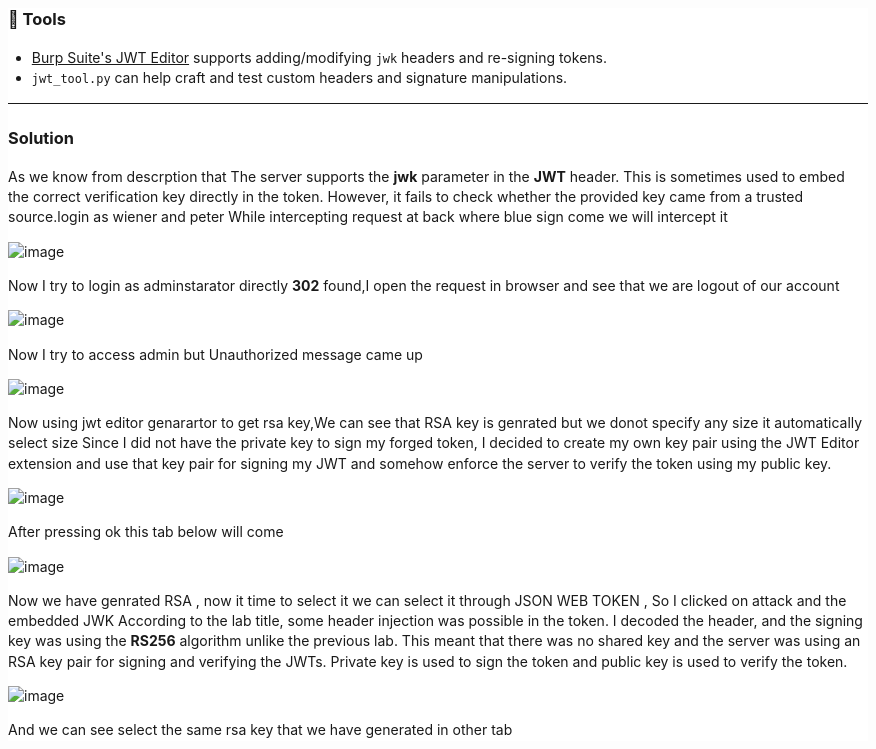 ### 🧰 Tools

*  [Burp Suite's JWT Editor](https://portswigger.net/burp) supports adding/modifying `jwk` headers and re-signing tokens.
*  `jwt_tool.py` can help craft and test custom headers and signature manipulations.

---

### Solution

As we know from descrption that  The server supports the **jwk** parameter in the **JWT** header. This is sometimes used to embed the correct verification key directly in the token. However, it fails to check whether the provided key came from a trusted source.login as wiener and peter
While intercepting request at back where blue sign come we will intercept it

<img width="1497" height="782" alt="image" src="https://github.com/user-attachments/assets/be93b555-0850-40f5-8cd8-30d6c1ff1d7b" />


Now I try to login as adminstarator directly  **302** found,I open the request in browser and see that we  are logout of our account

<img width="1326" height="693" alt="image" src="https://github.com/user-attachments/assets/818d385a-c239-4641-9b91-78b27d31e2af" />


Now I try to access admin but Unauthorized message came up

<img width="1240" height="440" alt="image" src="https://github.com/user-attachments/assets/4ba199cc-e379-47f9-8a76-c766d395dae6" />


Now using jwt  editor genarartor  to get rsa key,We can see that RSA key is genrated but we donot specify any size it automatically select size
Since I did not have the private key to sign my forged token, I decided to create my own key pair using the JWT Editor extension and use that key pair for signing my JWT and somehow enforce the server to verify the token using my public key.

<img width="1479" height="857" alt="image" src="https://github.com/user-attachments/assets/4c824a47-5472-416e-b6b0-b1619bdf51c6" />


After pressing ok this tab below will come


<img width="1903" height="450" alt="image" src="https://github.com/user-attachments/assets/7c752ecf-dbb0-4388-bd9b-b588f8d50760" />


Now we have genrated RSA , now it time to select it we can select it through JSON WEB TOKEN , So I clicked on attack and the embedded JWK
According to the lab title, some header injection was possible in the token. I decoded the header, and the signing key was using the **RS256** algorithm unlike the previous lab. This meant that there was no shared key and the server was using an RSA key pair for signing and verifying the JWTs.
Private key is used to sign the token and public key is used to verify the token.

<img width="1543" height="912" alt="image" src="https://github.com/user-attachments/assets/11f6f81d-9c7a-4ecd-b199-25c6d9df3532" />



And we can see select the same rsa key that we have generated in other tab

